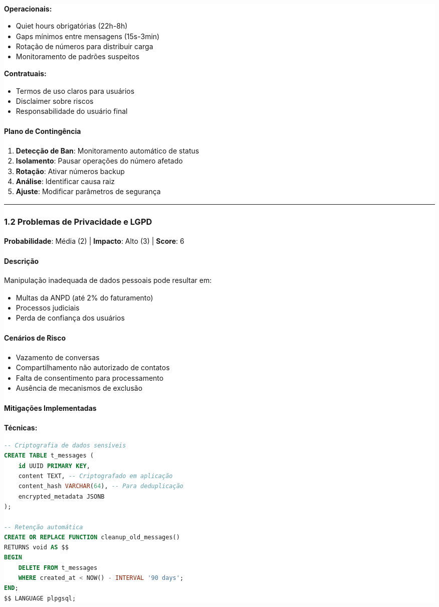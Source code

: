 **Operacionais:**
- Quiet hours obrigatórias (22h-8h)
- Gaps mínimos entre mensagens (15s-3min)
- Rotação de números para distribuir carga
- Monitoramento de padrões suspeitos

**Contratuais:**
- Termos de uso claros para usuários
- Disclaimer sobre riscos
- Responsabilidade do usuário final

#### Plano de Contingência
1. **Detecção de Ban**: Monitoramento automático de status
2. **Isolamento**: Pausar operações do número afetado
3. **Rotação**: Ativar números backup
4. **Análise**: Identificar causa raiz
5. **Ajuste**: Modificar parâmetros de segurança

---

### 1.2 Problemas de Privacidade e LGPD

**Probabilidade**: Média (2) | **Impacto**: Alto (3) | **Score**: 6

#### Descrição
Manipulação inadequada de dados pessoais pode resultar em:
- Multas da ANPD (até 2% do faturamento)
- Processos judiciais
- Perda de confiança dos usuários

#### Cenários de Risco
- Vazamento de conversas
- Compartilhamento não autorizado de contatos
- Falta de consentimento para processamento
- Ausência de mecanismos de exclusão

#### Mitigações Implementadas

**Técnicas:**
```sql
-- Criptografia de dados sensíveis
CREATE TABLE t_messages (
    id UUID PRIMARY KEY,
    content TEXT, -- Criptografado em aplicação
    content_hash VARCHAR(64), -- Para deduplicação
    encrypted_metadata JSONB
);

-- Retenção automática
CREATE OR REPLACE FUNCTION cleanup_old_messages()
RETURNS void AS $$
BEGIN
    DELETE FROM t_messages 
    WHERE created_at < NOW() - INTERVAL '90 days';
END;
$$ LANGUAGE plpgsql;
```
